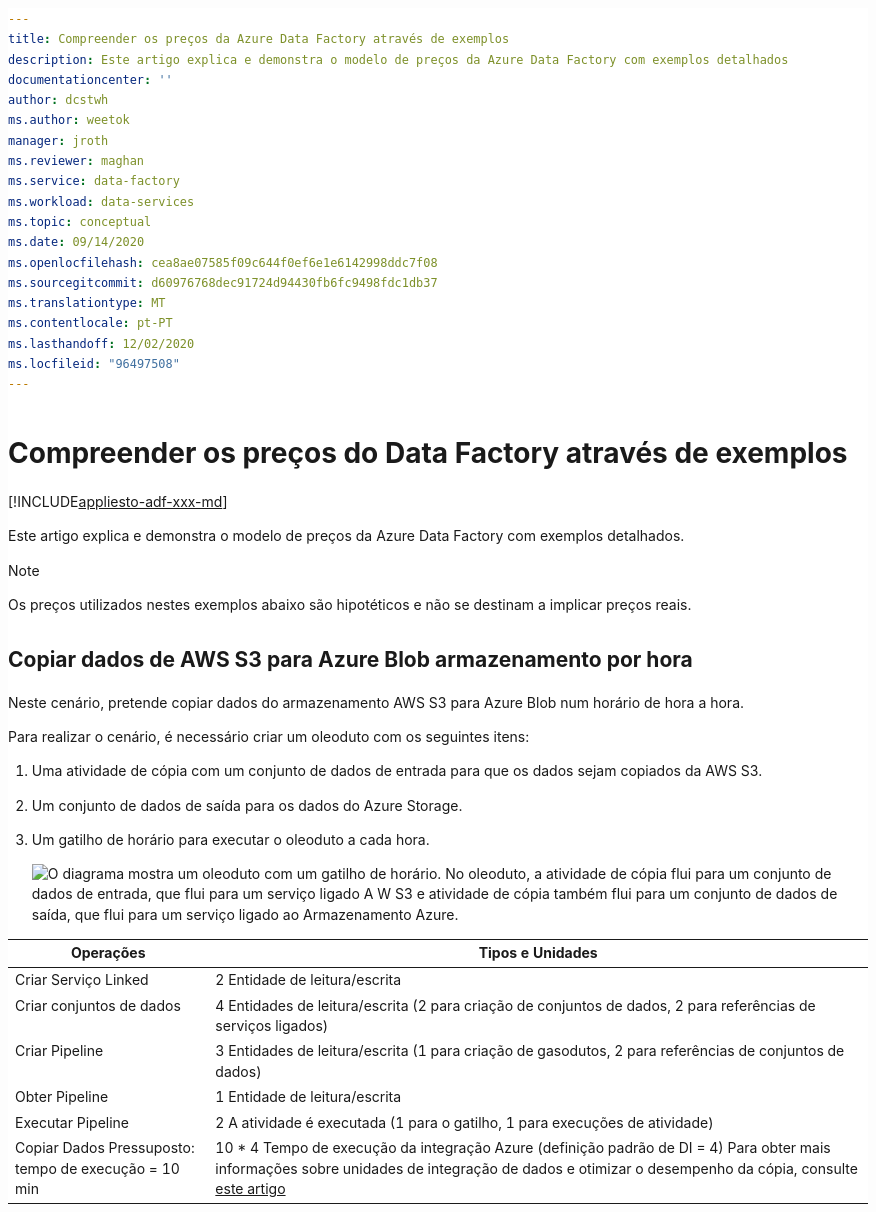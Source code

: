 ```yaml
---
title: Compreender os preços da Azure Data Factory através de exemplos
description: Este artigo explica e demonstra o modelo de preços da Azure Data Factory com exemplos detalhados
documentationcenter: ''
author: dcstwh
ms.author: weetok
manager: jroth
ms.reviewer: maghan
ms.service: data-factory
ms.workload: data-services
ms.topic: conceptual
ms.date: 09/14/2020
ms.openlocfilehash: cea8ae07585f09c644f0ef6e1e6142998ddc7f08
ms.sourcegitcommit: d60976768dec91724d94430fb6fc9498fdc1db37
ms.translationtype: MT
ms.contentlocale: pt-PT
ms.lasthandoff: 12/02/2020
ms.locfileid: "96497508"
---
```

# <a name="understanding-data-factory-pricing-through-examples"></a>Compreender os preços do Data Factory através de exemplos

[!INCLUDE[appliesto-adf-xxx-md](includes/appliesto-adf-xxx-md.md)]

Este artigo explica e demonstra o modelo de preços da Azure Data Factory com exemplos detalhados.

> [!NOTE]
> Os preços utilizados nestes exemplos abaixo são hipotéticos e não se destinam a implicar preços reais.

## <a name="copy-data-from-aws-s3-to-azure-blob-storage-hourly"></a>Copiar dados de AWS S3 para Azure Blob armazenamento por hora

Neste cenário, pretende copiar dados do armazenamento AWS S3 para Azure Blob num horário de hora a hora.

Para realizar o cenário, é necessário criar um oleoduto com os seguintes itens:

1. Uma atividade de cópia com um conjunto de dados de entrada para que os dados sejam copiados da AWS S3.

2. Um conjunto de dados de saída para os dados do Azure Storage.

3. Um gatilho de horário para executar o oleoduto a cada hora.

   ![O diagrama mostra um oleoduto com um gatilho de horário. No oleoduto, a atividade de cópia flui para um conjunto de dados de entrada, que flui para um serviço ligado A W S3 e atividade de cópia também flui para um conjunto de dados de saída, que flui para um serviço ligado ao Armazenamento Azure.](media/pricing-concepts/scenario1.png)

| **Operações** | **Tipos e Unidades** |
| --- | --- |
| Criar Serviço Linked | 2 Entidade de leitura/escrita  |
| Criar conjuntos de dados | 4 Entidades de leitura/escrita (2 para criação de conjuntos de dados, 2 para referências de serviços ligados) |
| Criar Pipeline | 3 Entidades de leitura/escrita (1 para criação de gasodutos, 2 para referências de conjuntos de dados) |
| Obter Pipeline | 1 Entidade de leitura/escrita |
| Executar Pipeline | 2 A atividade é executada (1 para o gatilho, 1 para execuções de atividade) |
| Copiar Dados Pressuposto: tempo de execução = 10 min | 10 \* 4 Tempo de execução da integração Azure (definição padrão de DI = 4) Para obter mais informações sobre unidades de integração de dados e otimizar o desempenho da cópia, consulte [este artigo](copy-activity-performance.md) |